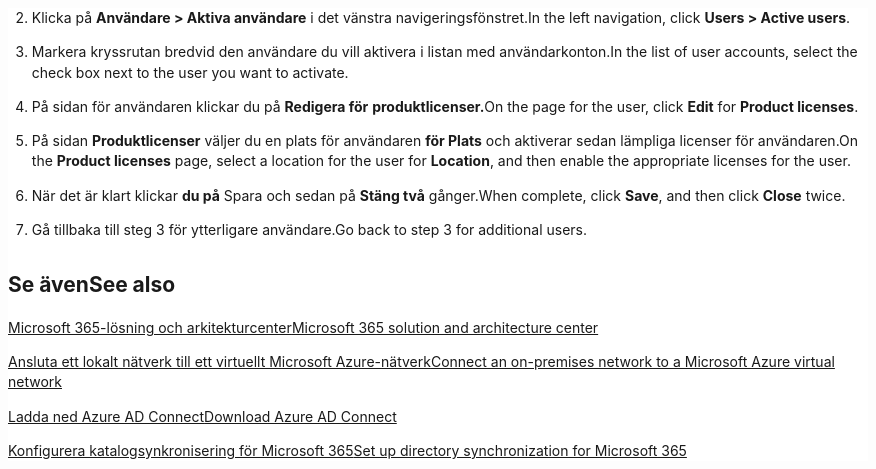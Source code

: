 2. <span data-ttu-id="bbba8-209">Klicka på **Användare > Aktiva användare** i det vänstra navigeringsfönstret.</span><span class="sxs-lookup"><span data-stu-id="bbba8-209">In the left navigation, click **Users > Active users**.</span></span>
    
3. <span data-ttu-id="bbba8-210">Markera kryssrutan bredvid den användare du vill aktivera i listan med användarkonton.</span><span class="sxs-lookup"><span data-stu-id="bbba8-210">In the list of user accounts, select the check box next to the user you want to activate.</span></span>
    
4. <span data-ttu-id="bbba8-211">På sidan för användaren klickar du på **Redigera för** **produktlicenser.**</span><span class="sxs-lookup"><span data-stu-id="bbba8-211">On the page for the user, click **Edit** for **Product licenses**.</span></span>
    
5. <span data-ttu-id="bbba8-212">På sidan **Produktlicenser** väljer du en plats för användaren **för Plats** och aktiverar sedan lämpliga licenser för användaren.</span><span class="sxs-lookup"><span data-stu-id="bbba8-212">On the **Product licenses** page, select a location for the user for **Location**, and then enable the appropriate licenses for the user.</span></span>
    
6. <span data-ttu-id="bbba8-213">När det är klart klickar **du på** Spara och sedan på **Stäng två** gånger.</span><span class="sxs-lookup"><span data-stu-id="bbba8-213">When complete, click **Save**, and then click **Close** twice.</span></span>
    
7. <span data-ttu-id="bbba8-214">Gå tillbaka till steg 3 för ytterligare användare.</span><span class="sxs-lookup"><span data-stu-id="bbba8-214">Go back to step 3 for additional users.</span></span>
    
## <a name="see-also"></a><span data-ttu-id="bbba8-215">Se även</span><span class="sxs-lookup"><span data-stu-id="bbba8-215">See also</span></span>

[<span data-ttu-id="bbba8-216">Microsoft 365-lösning och arkitekturcenter</span><span class="sxs-lookup"><span data-stu-id="bbba8-216">Microsoft 365 solution and architecture center</span></span>](../solutions/index.yml)
  
[<span data-ttu-id="bbba8-217">Ansluta ett lokalt nätverk till ett virtuellt Microsoft Azure-nätverk</span><span class="sxs-lookup"><span data-stu-id="bbba8-217">Connect an on-premises network to a Microsoft Azure virtual network</span></span>](connect-an-on-premises-network-to-a-microsoft-azure-virtual-network.md)

[<span data-ttu-id="bbba8-218">Ladda ned Azure AD Connect</span><span class="sxs-lookup"><span data-stu-id="bbba8-218">Download Azure AD Connect</span></span>](https://www.microsoft.com/download/details.aspx?id=47594)
  
[<span data-ttu-id="bbba8-219">Konfigurera katalogsynkronisering för Microsoft 365</span><span class="sxs-lookup"><span data-stu-id="bbba8-219">Set up directory synchronization for Microsoft 365</span></span>](set-up-directory-synchronization.md)
